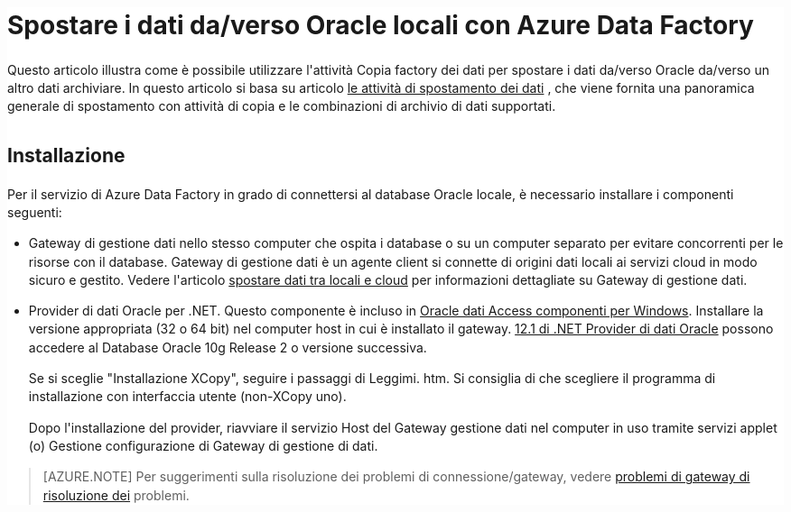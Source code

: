 <properties 
    pageTitle="Spostare i dati a / dall'utilizzo di dati Oracle | Microsoft Azure" 
    description="Informazioni su come spostare i dati nel o dal database Oracle locali con Azure Data Factory." 
    services="data-factory" 
    documentationCenter="" 
    authors="linda33wj" 
    manager="jhubbard" 
    editor="monicar"/>

<tags 
    ms.service="data-factory" 
    ms.workload="data-services" 
    ms.tgt_pltfrm="na" 
    ms.devlang="na" 
    ms.topic="article" 
    ms.date="09/20/2016" 
    ms.author="jingwang"/>

# <a name="move-data-tofrom-on-premises-oracle-using-azure-data-factory"></a>Spostare i dati da/verso Oracle locali con Azure Data Factory 

Questo articolo illustra come è possibile utilizzare l'attività Copia factory dei dati per spostare i dati da/verso Oracle da/verso un altro dati archiviare. In questo articolo si basa su articolo [le attività di spostamento dei dati](data-factory-data-movement-activities.md) , che viene fornita una panoramica generale di spostamento con attività di copia e le combinazioni di archivio di dati supportati.

## <a name="installation"></a>Installazione 
Per il servizio di Azure Data Factory in grado di connettersi al database Oracle locale, è necessario installare i componenti seguenti: 

- Gateway di gestione dati nello stesso computer che ospita i database o su un computer separato per evitare concorrenti per le risorse con il database. Gateway di gestione dati è un agente client si connette di origini dati locali ai servizi cloud in modo sicuro e gestito. Vedere l'articolo [spostare dati tra locali e cloud](data-factory-move-data-between-onprem-and-cloud.md) per informazioni dettagliate su Gateway di gestione dati. 
- Provider di dati Oracle per .NET. Questo componente è incluso in [Oracle dati Access componenti per Windows](http://www.oracle.com/technetwork/topics/dotnet/downloads/). Installare la versione appropriata (32 o 64 bit) nel computer host in cui è installato il gateway. [12.1 di .NET Provider di dati Oracle](http://docs.oracle.com/database/121/ODPNT/InstallSystemRequirements.htm#ODPNT149) possono accedere al Database Oracle 10g Release 2 o versione successiva.

    Se si sceglie "Installazione XCopy", seguire i passaggi di Leggimi. htm. Si consiglia di che scegliere il programma di installazione con interfaccia utente (non-XCopy uno). 
 
    Dopo l'installazione del provider, riavviare il servizio Host del Gateway gestione dati nel computer in uso tramite servizi applet (o) Gestione configurazione di Gateway di gestione di dati.  

> [AZURE.NOTE] Per suggerimenti sulla risoluzione dei problemi di connessione/gateway, vedere [problemi di gateway di risoluzione dei](data-factory-data-management-gateway.md#troubleshoot-gateway-issues) problemi. 
